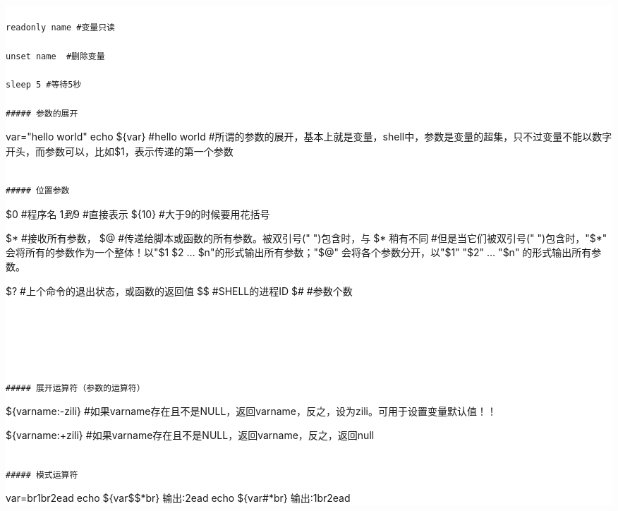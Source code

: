 ```

readonly name #变量只读

unset name  #删除变量

sleep 5 #等待5秒

##### 参数的展开

```
var="hello world"
echo ${var}
#hello world
#所谓的参数的展开，基本上就是变量，shell中，参数是变量的超集，只不过变量不能以数字开头，而参数可以，比如$1，表示传递的第一个参数
```

##### 位置参数

```
$0           #程序名
$1到$9       #直接表示
${10}        #大于9的时候要用花括号

$*          #接收所有参数，
$@          #传递给脚本或函数的所有参数。被双引号(" ")包含时，与 $* 稍有不同
#但是当它们被双引号(" ")包含时，"$*" 会将所有的参数作为一个整体！以"$1 $2 … $n"的形式输出所有参数；"$@" 会将各个参数分开，以"$1" "$2" … "$n" 的形式输出所有参数。

$?          #上个命令的退出状态，或函数的返回值
$$          #SHELL的进程ID
$#          #参数个数
```





##### 展开运算符（参数的运算符）

```
${varname:-zili}
#如果varname存在且不是NULL，返回varname，反之，设为zili。可用于设置变量默认值！！

${varname:+zili}
#如果varname存在且不是NULL，返回varname，反之，返回null
```

##### 模式运算符

```
var=br1br2ead
echo ${var$$*br}
输出:2ead
echo ${var#*br}
输出:1br2ead
